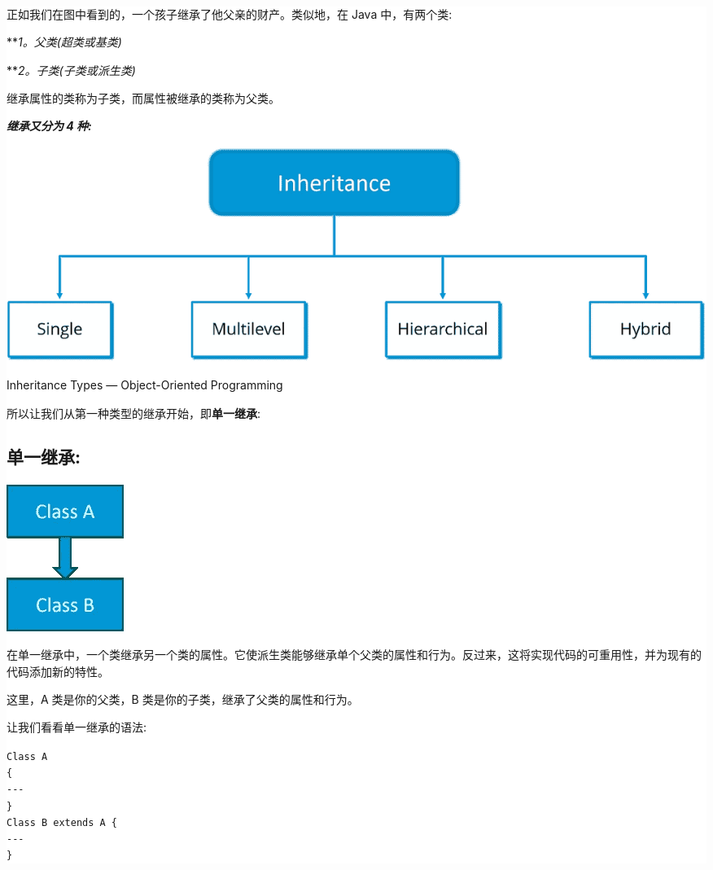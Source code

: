 正如我们在图中看到的，一个孩子继承了他父亲的财产。类似地，在 Java 中，有两个类:

***1。*父类(超类或基类)**

***2。*子类(子类或派生类)**

继承属性的类称为子类，而属性被继承的类称为父类。

***继承又分为 4 种:***

![](img/cb3e39c571439cf42c3e8a0a64825d0b.png)

Inheritance Types — Object-Oriented Programming

所以让我们从第一种类型的继承开始，即**单一继承**:

## **单一继承:**

![](img/c76c26da4889be55d79ab3d904fcc210.png)

在单一继承中，一个类继承另一个类的属性。它使派生类能够继承单个父类的属性和行为。反过来，这将实现代码的可重用性，并为现有的代码添加新的特性。

这里，A 类是你的父类，B 类是你的子类，继承了父类的属性和行为。

让我们看看单一继承的语法:

```
Class A
{
---
}
Class B extends A {
---
}
```
